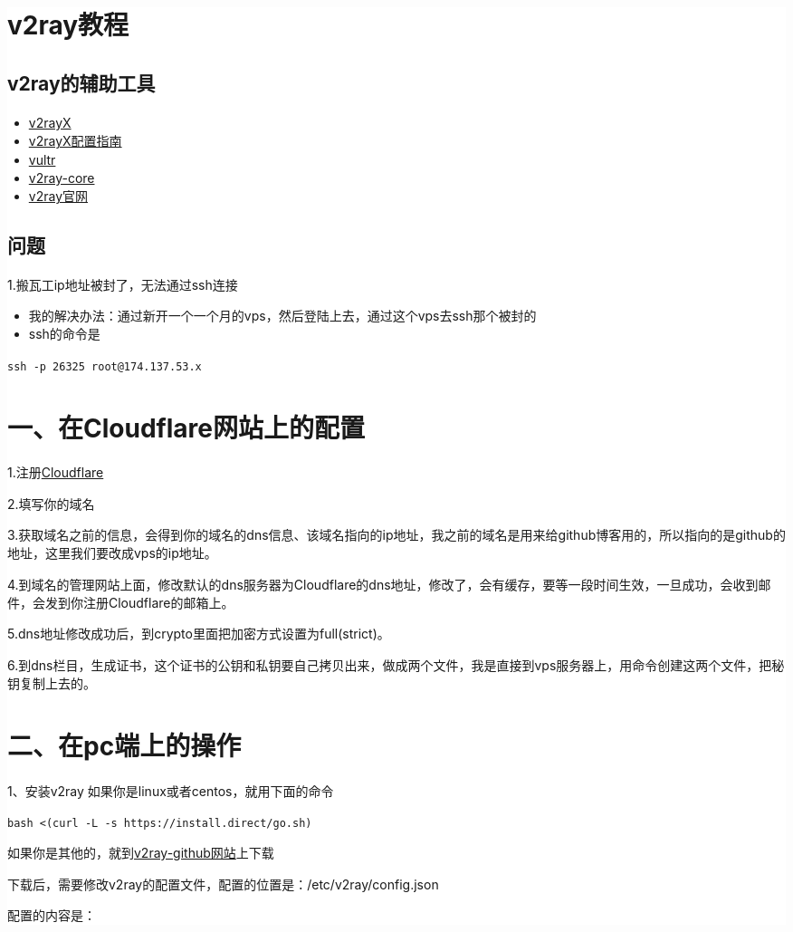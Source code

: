 # v2ray教程







## v2ray的辅助工具

- [v2rayX](https://github.com/Cenmrev/V2RayX/releases)
- [v2rayX配置指南](https://www.i5seo.com/v2ray-mac-use-the-tutorials-v2rayx.html)
- [vultr](https://www.vultr.com/)
- [v2ray-core](https://github.com/v2ray/v2ray-core/releases)
- [v2ray官网](https://www.v2ray.com/)

## 问题

1.搬瓦工ip地址被封了，无法通过ssh连接

- 我的解决办法：通过新开一个一个月的vps，然后登陆上去，通过这个vps去ssh那个被封的
- ssh的命令是



```
ssh -p 26325 root@174.137.53.x
```

# **一、在Cloudflare网站上的配置**

1.注册[Cloudflare](https://www.cloudflare.com/zh-cn/)

2.填写你的域名 

3.获取域名之前的信息，会得到你的域名的dns信息、该域名指向的ip地址，我之前的域名是用来给github博客用的，所以指向的是github的地址，这里我们要改成vps的ip地址。 

4.到域名的管理网站上面，修改默认的dns服务器为Cloudflare的dns地址，修改了，会有缓存，要等一段时间生效，一旦成功，会收到邮件，会发到你注册Cloudflare的邮箱上。 

5.dns地址修改成功后，到crypto里面把加密方式设置为full(strict)。 

6.到dns栏目，生成证书，这个证书的公钥和私钥要自己拷贝出来，做成两个文件，我是直接到vps服务器上，用命令创建这两个文件，把秘钥复制上去的。

# **二、在pc端上的操作**

1、安装v2ray 如果你是linux或者centos，就用下面的命令



```
bash <(curl -L -s https://install.direct/go.sh)
```

如果你是其他的，就到[v2ray-github网站](https://github.com/v2ray/v2ray-core/releases)上下载

下载后，需要修改v2ray的配置文件，配置的位置是：/etc/v2ray/config.json

配置的内容是：
